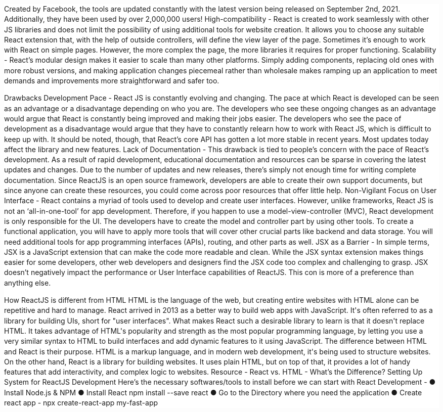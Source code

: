 Created by Facebook, the tools are updated constantly with the latest version being released on September 2nd, 2021. Additionally, they have been used by over 2,000,000 users! 
High-compatibility - React is created to work seamlessly with other JS libraries and does not limit the possibility of using additional tools for website creation. It allows you to choose any suitable React extension that, with the help of outside controllers, will define the view layer of the page. 
Sometimes it’s enough to work with React on simple pages. However, the more complex the page, the more libraries it requires for proper functioning. 
Scalability - React’s modular design makes it easier to scale than many other platforms. Simply adding components, replacing old ones with more robust versions, and making application changes piecemeal rather than wholesale makes ramping up an application to meet demands and improvements more straightforward and safer too.

Drawbacks 
Development Pace - React JS is constantly evolving and changing. The pace at which React is developed can be seen as an advantage or a disadvantage depending on who you are. 
The developers who see these ongoing changes as an advantage would argue that React is constantly being improved and making their jobs easier. The developers who see the pace of development as a disadvantage would argue that they have to constantly relearn how to work with React JS, which is difficult to keep up with. 
It should be noted, though, that React’s core API has gotten a lot more stable in recent years. Most updates today affect the library and new features.
Lack of Documentation - This drawback is tied to people’s concern with the pace of React’s development. As a result of rapid development, educational documentation and resources can be sparse in covering the latest updates and changes. Due to the number of updates and new releases, there’s simply not enough time for writing complete documentation. Since ReactJS is an open source framework, developers are able to create their own support documents, but since anyone can create these resources, you could come across poor resources that offer little help. 
Non-Vigilant Focus on User Interface - React contains a myriad of tools used to develop and create user interfaces. However, unlike frameworks, React JS is not an ‘all-in-one-tool’ for app development. 
Therefore, if you happen to use a model-view-controller (MVC), React development is only responsible for the UI. The developers have to create the model and controller part by using other tools. 
To create a functional application, you will have to apply more tools that will cover other crucial parts like backend and data storage. You will need additional tools for app programming interfaces (APIs), routing, and other parts as well. 
JSX as a Barrier - In simple terms, JSX is a JavaScript extension that can make the code more readable and clean. While the JSX syntax extension makes things easier for some developers, other web developers and designers find the JSX code too complex and challenging to grasp. 
JSX doesn’t negatively impact the performance or User Interface capabilities of ReactJS. This con is more of a preference than anything else.

How ReactJS is different from HTML 
HTML is the language of the web, but creating entire websites with HTML alone can be repetitive and hard to manage. 
React arrived in 2013 as a better way to build web apps with JavaScript. It's often referred to as a library for building UIs, short for "user interfaces". 
What makes React such a desirable library to learn is that it doesn't replace HTML. 
It takes advantage of HTML's popularity and strength as the most popular programming language, by letting you use a very similar syntax to HTML to build interfaces and add dynamic features to it using JavaScript. 
The difference between HTML and React is their purpose. HTML is a markup language, and in modern web development, it's being used to structure websites. On the other hand, React is a library for building websites. It uses plain HTML, but on top of that, it provides a lot of handy features that add interactivity, and complex logic to websites. 
Resource - React vs. HTML - What’s the Difference?
Setting Up System for ReactJS Development 
Here’s the necessary softwares/tools to install before we can start with React Development - 
● Install Node.js & NPM 
● Install React 
npm install --save react 
● Go to the Directory where you need the application 
● Create react app - 
npx create-react-app my-fast-app 